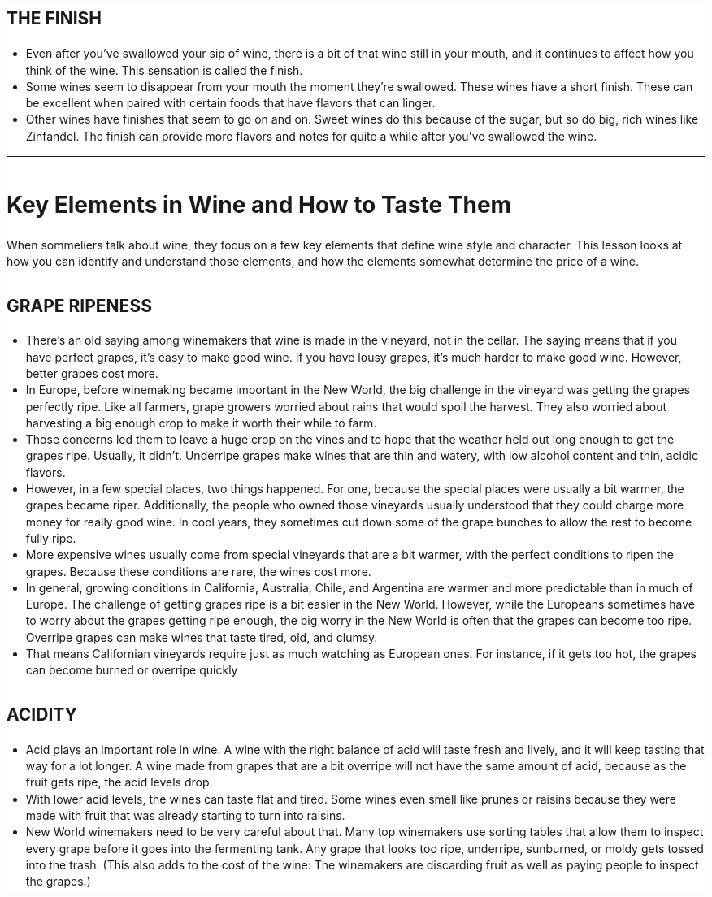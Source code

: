 ## THE FINISH
- Even after you’ve swallowed your sip of wine, there is a bit of that wine still in your mouth, and it continues to affect how you think of the wine. This sensation is called the finish.
- Some wines seem to disappear from your mouth the moment they’re swallowed. These wines have a short finish. These can be excellent when paired with certain foods that have flavors that can linger.
- Other wines have finishes that seem to go on and on. Sweet wines do this because of the sugar, but so do big, rich wines like Zinfandel. The finish can provide more flavors and notes for quite a while after you’ve swallowed the wine. 

---
# Key Elements in Wine and How to Taste Them

When sommeliers talk about wine, they focus on a few key elements that define wine style and character. This lesson looks at how you can identify and understand those elements, and how the elements somewhat determine the price of a wine. 

## GRAPE RIPENESS
- There’s an old saying among winemakers that wine is made in the vineyard, not in the cellar. The saying means that if you have perfect grapes, it’s easy to make good wine. If you have lousy grapes, it’s much harder to make good wine. However, better grapes cost more.
- In Europe, before winemaking became important in the New World, the big challenge in the vineyard was getting the grapes perfectly ripe. Like all farmers, grape growers worried about rains that would spoil the harvest. They also worried about harvesting a big enough crop to make it worth their while to farm.
- Those concerns led them to leave a huge crop on the vines and to hope that the weather held out long enough to get the grapes ripe. Usually, it didn’t. Underripe grapes make wines that are thin and watery, with low alcohol content and thin, acidic flavors.
- However, in a few special places, two things happened. For one, because the special places were usually a bit warmer, the grapes became riper. Additionally, the people who owned those vineyards usually understood that they could charge more money for really good wine. In cool years, they sometimes cut down some of the grape bunches to allow the rest to become fully ripe.
- More expensive wines usually come from special vineyards that are a bit warmer, with the perfect conditions to ripen the grapes. Because these conditions are rare, the wines cost more.
- In general, growing conditions in California, Australia, Chile, and Argentina are warmer and more predictable than in much of Europe. The challenge of getting grapes ripe is a bit easier in the New World. However, while the Europeans sometimes have to worry about the grapes getting ripe enough, the big worry in the New World is often that the grapes can become too ripe. Overripe grapes can make wines that taste tired, old, and clumsy.
- That means Californian vineyards require just as much watching as European ones. For instance, if it gets too hot, the grapes can become burned or overripe quickly

## ACIDITY 
- Acid plays an important role in wine. A wine with the right balance of acid will taste fresh and lively, and it will keep tasting that way for a lot longer. A wine made from grapes that are a bit overripe will not have the same amount of acid, because as the fruit gets ripe, the acid levels drop.
- With lower acid levels, the wines can taste flat and tired. Some wines even smell like prunes or raisins because they were made with fruit that was already starting to turn into raisins.
- New World winemakers need to be very careful about that. Many top winemakers use sorting tables that allow them to inspect every grape before it goes into the fermenting tank. Any grape that looks too ripe, underripe, sunburned, or moldy gets tossed into the trash. (This also adds to the cost of the wine: The winemakers are discarding fruit as well as paying people to inspect the grapes.)
